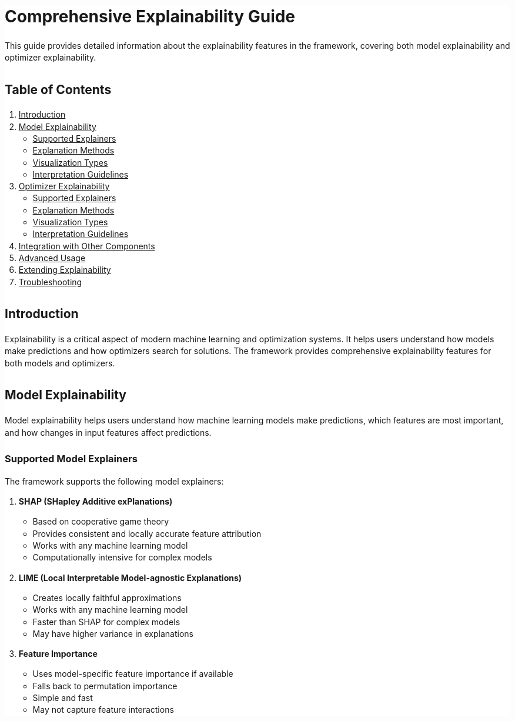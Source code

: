 # Comprehensive Explainability Guide

This guide provides detailed information about the explainability features in the framework, covering both model explainability and optimizer explainability.

## Table of Contents

1. [Introduction](#introduction)
2. [Model Explainability](#model-explainability)
   - [Supported Explainers](#supported-model-explainers)
   - [Explanation Methods](#model-explanation-methods)
   - [Visualization Types](#model-visualization-types)
   - [Interpretation Guidelines](#model-interpretation-guidelines)
3. [Optimizer Explainability](#optimizer-explainability)
   - [Supported Explainers](#supported-optimizer-explainers)
   - [Explanation Methods](#optimizer-explanation-methods)
   - [Visualization Types](#optimizer-visualization-types)
   - [Interpretation Guidelines](#optimizer-interpretation-guidelines)
4. [Integration with Other Components](#integration-with-other-components)
5. [Advanced Usage](#advanced-usage)
6. [Extending Explainability](#extending-explainability)
7. [Troubleshooting](#troubleshooting)

## Introduction

Explainability is a critical aspect of modern machine learning and optimization systems. It helps users understand how models make predictions and how optimizers search for solutions. The framework provides comprehensive explainability features for both models and optimizers.

## Model Explainability

Model explainability helps users understand how machine learning models make predictions, which features are most important, and how changes in input features affect predictions.

### Supported Model Explainers

The framework supports the following model explainers:

1. **SHAP (SHapley Additive exPlanations)**
   - Based on cooperative game theory
   - Provides consistent and locally accurate feature attribution
   - Works with any machine learning model
   - Computationally intensive for complex models

2. **LIME (Local Interpretable Model-agnostic Explanations)**
   - Creates locally faithful approximations
   - Works with any machine learning model
   - Faster than SHAP for complex models
   - May have higher variance in explanations

3. **Feature Importance**
   - Uses model-specific feature importance if available
   - Falls back to permutation importance
   - Simple and fast
   - May not capture feature interactions
